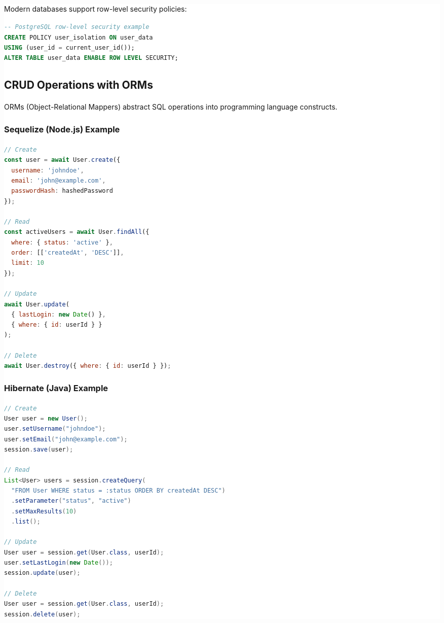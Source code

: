 Modern databases support row-level security policies:

```sql
-- PostgreSQL row-level security example
CREATE POLICY user_isolation ON user_data 
USING (user_id = current_user_id());
ALTER TABLE user_data ENABLE ROW LEVEL SECURITY;
```

## CRUD Operations with ORMs

ORMs (Object-Relational Mappers) abstract SQL operations into programming language constructs.

### Sequelize (Node.js) Example

```javascript
// Create
const user = await User.create({
  username: 'johndoe',
  email: 'john@example.com',
  passwordHash: hashedPassword
});

// Read
const activeUsers = await User.findAll({
  where: { status: 'active' },
  order: [['createdAt', 'DESC']],
  limit: 10
});

// Update
await User.update(
  { lastLogin: new Date() },
  { where: { id: userId } }
);

// Delete
await User.destroy({ where: { id: userId } });
```

### Hibernate (Java) Example

```java
// Create
User user = new User();
user.setUsername("johndoe");
user.setEmail("john@example.com");
session.save(user);

// Read
List<User> users = session.createQuery(
  "FROM User WHERE status = :status ORDER BY createdAt DESC")
  .setParameter("status", "active")
  .setMaxResults(10)
  .list();

// Update
User user = session.get(User.class, userId);
user.setLastLogin(new Date());
session.update(user);

// Delete
User user = session.get(User.class, userId);
session.delete(user);
```
